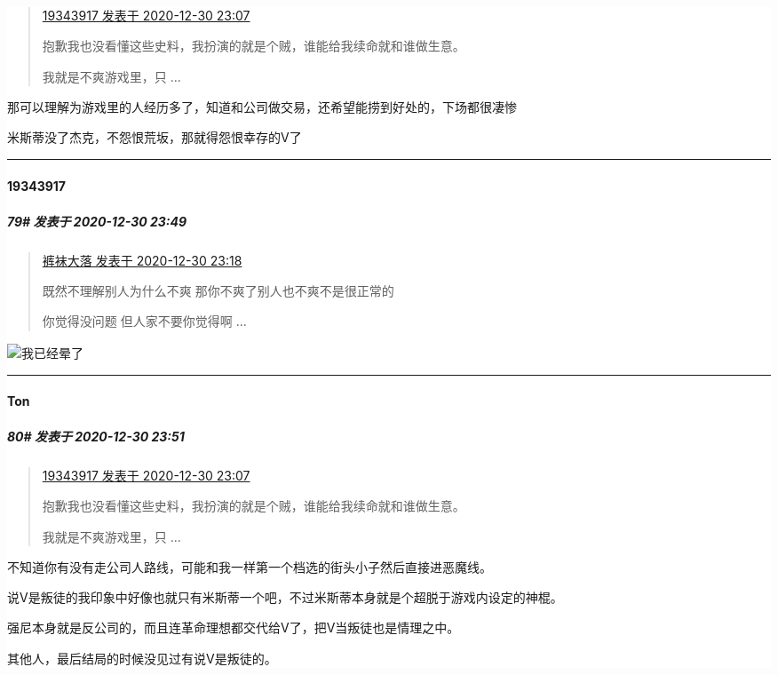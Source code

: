 

<blockquote><a href="httphttps://bbs.saraba1st.com/2b/forum.php?mod=redirect&amp;goto=findpost&amp;pid=49893423&amp;ptid=1980363" target="_blank">19343917 发表于 2020-12-30 23:07</a>

抱歉我也没看懂这些史料，我扮演的就是个贼，谁能给我续命就和谁做生意。


我就是不爽游戏里，只 ...</blockquote>
那可以理解为游戏里的人经历多了，知道和公司做交易，还希望能捞到好处的，下场都很凄惨

米斯蒂没了杰克，不怨恨荒坂，那就得怨恨幸存的V了







*****

####  19343917  
##### 79#       发表于 2020-12-30 23:49



<blockquote><a href="httphttps://bbs.saraba1st.com/2b/forum.php?mod=redirect&amp;goto=findpost&amp;pid=49893495&amp;ptid=1980363" target="_blank">裤袜大落 发表于 2020-12-30 23:18</a>

既然不理解别人为什么不爽 那你不爽了别人也不爽不是很正常的

你觉得没问题 但人家不要你觉得啊 ...</blockquote>
<img src="https://static.saraba1st.com/image/smiley/face2017/255.png" referrerpolicy="no-referrer">我已经晕了







*****

####  Ton  
##### 80#       发表于 2020-12-30 23:51



<blockquote><a href="httphttps://bbs.saraba1st.com/2b/forum.php?mod=redirect&amp;goto=findpost&amp;pid=49893423&amp;ptid=1980363" target="_blank">19343917 发表于 2020-12-30 23:07</a>

抱歉我也没看懂这些史料，我扮演的就是个贼，谁能给我续命就和谁做生意。


我就是不爽游戏里，只 ...</blockquote>
不知道你有没有走公司人路线，可能和我一样第一个档选的街头小子然后直接进恶魔线。


说V是叛徒的我印象中好像也就只有米斯蒂一个吧，不过米斯蒂本身就是个超脱于游戏内设定的神棍。

强尼本身就是反公司的，而且连革命理想都交代给V了，把V当叛徒也是情理之中。

其他人，最后结局的时候没见过有说V是叛徒的。






